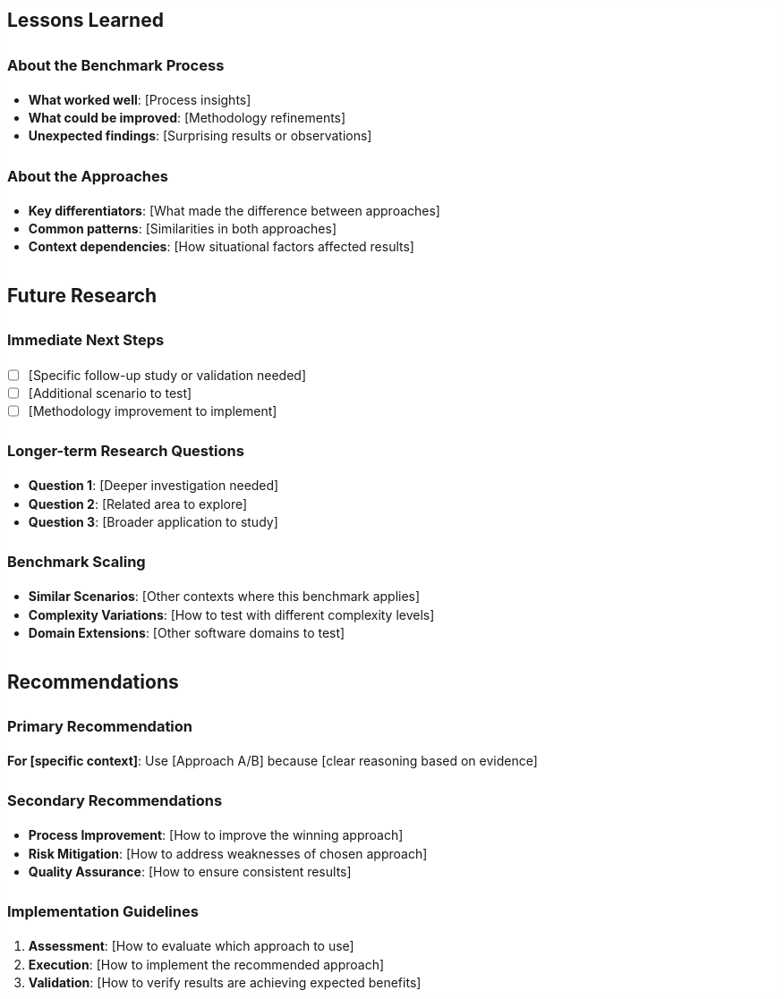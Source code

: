 ## Lessons Learned

### About the Benchmark Process

- **What worked well**: [Process insights]
- **What could be improved**: [Methodology refinements]
- **Unexpected findings**: [Surprising results or observations]

### About the Approaches

- **Key differentiators**: [What made the difference between approaches]
- **Common patterns**: [Similarities in both approaches]
- **Context dependencies**: [How situational factors affected results]

## Future Research

### Immediate Next Steps

- [ ] [Specific follow-up study or validation needed]
- [ ] [Additional scenario to test]
- [ ] [Methodology improvement to implement]

### Longer-term Research Questions

- **Question 1**: [Deeper investigation needed]
- **Question 2**: [Related area to explore]
- **Question 3**: [Broader application to study]

### Benchmark Scaling

- **Similar Scenarios**: [Other contexts where this benchmark applies]
- **Complexity Variations**: [How to test with different complexity levels]
- **Domain Extensions**: [Other software domains to test]

## Recommendations

### Primary Recommendation

**For [specific context]**: Use [Approach A/B] because [clear reasoning based on evidence]

### Secondary Recommendations

- **Process Improvement**: [How to improve the winning approach]
- **Risk Mitigation**: [How to address weaknesses of chosen approach]
- **Quality Assurance**: [How to ensure consistent results]

### Implementation Guidelines

1. **Assessment**: [How to evaluate which approach to use]
2. **Execution**: [How to implement the recommended approach]
3. **Validation**: [How to verify results are achieving expected benefits]
